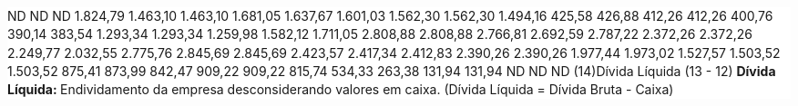 <td data-col='trimBalanco' class='trimData'>ND</td>
<td data-col='trimBalanco' class='trimData'>ND</td>
<td data-col='trimBalanco' class='trimData'>ND</td>
<td class='negativeNumber trimData' data-col='trimBalanco'>1.824,79</td>
<td class='negativeNumber'>1.463,10</td>
<td class='negativeNumber trimData' data-col='trimBalanco'>1.463,10</td>
<td class='negativeNumber trimData' data-col='trimBalanco'>1.681,05</td>
<td class='negativeNumber trimData' data-col='trimBalanco'>1.637,67</td>
<td class='negativeNumber trimData' data-col='trimBalanco'>1.601,03</td>
<td class='negativeNumber'>1.562,30</td>
<td class='negativeNumber trimData' data-col='trimBalanco'>1.562,30</td>
<td class='negativeNumber trimData' data-col='trimBalanco'>1.494,16</td>
<td class='negativeNumber trimData' data-col='trimBalanco'>425,58</td>
<td class='negativeNumber trimData' data-col='trimBalanco'>426,88</td>
<td class='negativeNumber'>412,26</td>
<td class='negativeNumber trimData' data-col='trimBalanco'>412,26</td>
<td class='negativeNumber trimData' data-col='trimBalanco'>400,76</td>
<td class='negativeNumber trimData' data-col='trimBalanco'>390,14</td>
<td class='negativeNumber trimData' data-col='trimBalanco'>383,54</td>
<td class='negativeNumber'>1.293,34</td>
<td class='negativeNumber trimData' data-col='trimBalanco'>1.293,34</td>
<td class='negativeNumber trimData' data-col='trimBalanco'>1.259,98</td>
<td class='negativeNumber trimData' data-col='trimBalanco'>1.582,12</td>
<td class='negativeNumber trimData' data-col='trimBalanco'>1.711,05</td>
<td class='negativeNumber'>2.808,88</td>
<td class='negativeNumber trimData' data-col='trimBalanco'>2.808,88</td>
<td class='negativeNumber trimData' data-col='trimBalanco'>2.766,81</td>
<td class='negativeNumber trimData' data-col='trimBalanco'>2.692,59</td>
<td class='negativeNumber trimData' data-col='trimBalanco'>2.787,22</td>
<td class='negativeNumber'>2.372,26</td>
<td class='negativeNumber trimData' data-col='trimBalanco'>2.372,26</td>
<td class='negativeNumber trimData' data-col='trimBalanco'>2.249,77</td>
<td class='negativeNumber trimData' data-col='trimBalanco'>2.032,55</td>
<td class='negativeNumber trimData' data-col='trimBalanco'>2.775,76</td>
<td class='negativeNumber'>2.845,69</td>
<td class='negativeNumber trimData' data-col='trimBalanco'>2.845,69</td>
<td class='negativeNumber trimData' data-col='trimBalanco'>2.423,57</td>
<td class='negativeNumber trimData' data-col='trimBalanco'>2.417,34</td>
<td class='negativeNumber trimData' data-col='trimBalanco'>2.412,83</td>
<td class='negativeNumber'>2.390,26</td>
<td class='negativeNumber trimData' data-col='trimBalanco'>2.390,26</td>
<td class='negativeNumber trimData' data-col='trimBalanco'>1.977,44</td>
<td class='negativeNumber trimData' data-col='trimBalanco'>1.973,02</td>
<td class='negativeNumber trimData' data-col='trimBalanco'>1.527,57</td>
<td class='negativeNumber'>1.503,52</td>
<td class='negativeNumber trimData' data-col='trimBalanco'>1.503,52</td>
<td class='negativeNumber trimData' data-col='trimBalanco'>875,41</td>
<td class='negativeNumber trimData' data-col='trimBalanco'>873,99</td>
<td class='negativeNumber trimData' data-col='trimBalanco'>842,47</td>
<td class='negativeNumber'>909,22</td>
<td class='negativeNumber trimData' data-col='trimBalanco'>909,22</td>
<td class='negativeNumber trimData' data-col='trimBalanco'>815,74</td>
<td class='negativeNumber trimData' data-col='trimBalanco'>534,33</td>
<td class='negativeNumber trimData' data-col='trimBalanco'>263,38</td>
<td class='negativeNumber'>131,94</td>
<td class='negativeNumber trimData' data-col='trimBalanco'>131,94</td>
<td data-col='trimBalanco' class='trimData'>ND</td>
<td data-col='trimBalanco' class='trimData'>ND</td>
<td data-col='trimBalanco' class='trimData'>ND</td>
</tr>
<tr>
<td class='leftAlignCell rowDescription fixedLeftColumn tooltip'>(14)Dívida Líquida (13 - 12) <span class='tooltiptext'><b>Dívida Líquida: </b>Endividamento da empresa desconsiderando valores em caixa. (Dívida Líquida = Dívida Bruta - Caixa)</span></td>